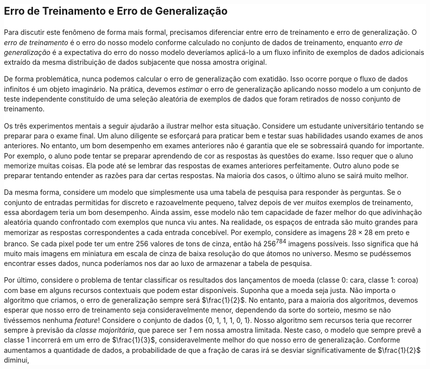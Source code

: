 
## Erro de Treinamento e Erro de Generalização


Para discutir este fenômeno de forma mais formal,
precisamos diferenciar entre erro de treinamento e erro de generalização.
O *erro de treinamento* é o erro do nosso modelo
conforme calculado no conjunto de dados de treinamento,
enquanto *erro de generalização* é a expectativa do erro do nosso modelo
deveríamos aplicá-lo a um fluxo infinito de exemplos de dados adicionais
extraído da mesma distribuição de dados subjacente que nossa amostra original.

De forma problemática, nunca podemos calcular o erro de generalização com exatidão.
Isso ocorre porque o fluxo de dados infinitos é um objeto imaginário.
Na prática, devemos *estimar* o erro de generalização
aplicando nosso modelo a um conjunto de teste independente
constituído de uma seleção aleatória de exemplos de dados
que foram retirados de nosso conjunto de treinamento.


Os três experimentos mentais a seguir
ajudarão a ilustrar melhor esta situação.
Considere um estudante universitário tentando se preparar para o exame final.
Um aluno diligente se esforçará para praticar bem
e testar suas habilidades usando exames de anos anteriores.
No entanto, um bom desempenho em exames anteriores não é garantia
que ele se sobressairá quando for importante.
Por exemplo, o aluno pode tentar se preparar
aprendendo de cor as respostas às questões do exame.
Isso requer que o aluno memorize muitas coisas.
Ela pode até se lembrar das respostas de exames anteriores perfeitamente.
Outro aluno pode se preparar tentando entender
as razões para dar certas respostas.
Na maioria dos casos, o último aluno se sairá muito melhor.

Da mesma forma, considere um modelo que simplesmente usa uma tabela de pesquisa para responder às perguntas. Se o conjunto de entradas permitidas for discreto e razoavelmente pequeno, talvez depois de ver *muitos* exemplos de treinamento, essa abordagem teria um bom desempenho. Ainda assim, esse modelo não tem capacidade de fazer melhor do que adivinhação aleatória quando confrontado com exemplos que nunca viu antes.
Na realidade, os espaços de entrada são muito grandes para memorizar as respostas correspondentes a cada entrada concebível. Por exemplo, considere as imagens $28\times28$ em preto e branco. Se cada pixel pode ter um entre $256$ valores de tons de cinza, então há $256^{784}$ imagens possíveis. Isso significa que há muito mais imagens em miniatura em escala de cinza de baixa resolução do que átomos no universo. Mesmo se pudéssemos encontrar esses dados, nunca poderíamos nos dar ao luxo de armazenar a tabela de pesquisa.

Por último, considere o problema de tentar classificar os resultados dos lançamentos de moeda (classe 0: cara, classe 1: coroa)
com base em alguns recursos contextuais que podem estar disponíveis.
Suponha que a moeda seja justa.
Não importa o algoritmo que criamos,
o erro de generalização sempre será $\frac{1}{2}$.
No entanto, para a maioria dos algoritmos,
devemos esperar que nosso erro de treinamento seja consideravelmente menor,
dependendo da sorte do sorteio,
mesmo se não tivéssemos nenhuma *feature*!
Considere o conjunto de dados {0, 1, 1, 1, 0, 1}.
Nosso algoritmo sem recursos teria que recorrer sempre à previsão
da *classe majoritária*, que parece ser *1* em nossa amostra limitada.
Neste caso, o modelo que sempre prevê a classe 1
incorrerá em um erro de $\frac{1}{3}$,
consideravelmente melhor do que nosso erro de generalização.
Conforme aumentamos a quantidade de dados,
a probabilidade de que a fração de caras
irá se desviar significativamente de $\frac{1}{2}$ diminui,